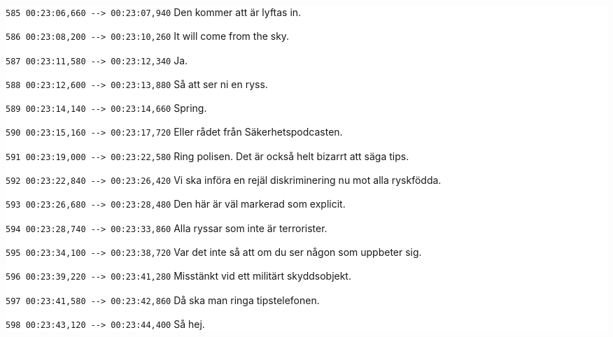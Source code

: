 

`585 00:23:06,660 --> 00:23:07,940`
Den kommer att är lyftas in.



`586 00:23:08,200 --> 00:23:10,260`
It will come from the sky.



`587 00:23:11,580 --> 00:23:12,340`
Ja.



`588 00:23:12,600 --> 00:23:13,880`
Så att ser ni en ryss.



`589 00:23:14,140 --> 00:23:14,660`
Spring.



`590 00:23:15,160 --> 00:23:17,720`
Eller rådet från Säkerhetspodcasten.



`591 00:23:19,000 --> 00:23:22,580`
Ring polisen. Det är också helt bizarrt att säga tips.



`592 00:23:22,840 --> 00:23:26,420`
Vi ska införa en rejäl diskriminering nu mot alla ryskfödda.



`593 00:23:26,680 --> 00:23:28,480`
Den här är väl markerad som explicit.



`594 00:23:28,740 --> 00:23:33,860`
Alla ryssar som inte är terrorister.



`595 00:23:34,100 --> 00:23:38,720`
Var det inte så att om du ser någon som uppbeter sig.



`596 00:23:39,220 --> 00:23:41,280`
Misstänkt vid ett militärt skyddsobjekt.



`597 00:23:41,580 --> 00:23:42,860`
Då ska man ringa tipstelefonen.



`598 00:23:43,120 --> 00:23:44,400`
Så hej.
